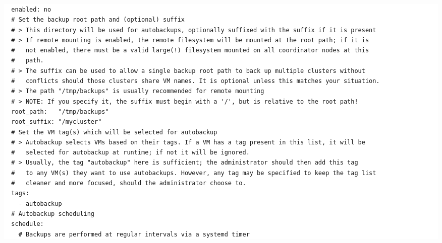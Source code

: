       enabled: no
      # Set the backup root path and (optional) suffix
      # > This directory will be used for autobackups, optionally suffixed with the suffix if it is present
      # > If remote mounting is enabled, the remote filesystem will be mounted at the root path; if it is
      #   not enabled, there must be a valid large(!) filesystem mounted on all coordinator nodes at this
      #   path.
      # > The suffix can be used to allow a single backup root path to back up multiple clusters without
      #   conflicts should those clusters share VM names. It is optional unless this matches your situation.
      # > The path "/tmp/backups" is usually recommended for remote mounting
      # > NOTE: If you specify it, the suffix must begin with a '/', but is relative to the root path!
      root_path:   "/tmp/backups"
      root_suffix: "/mycluster"
      # Set the VM tag(s) which will be selected for autobackup
      # > Autobackup selects VMs based on their tags. If a VM has a tag present in this list, it will be
      #   selected for autobackup at runtime; if not it will be ignored.
      # > Usually, the tag "autobackup" here is sufficient; the administrator should then add this tag
      #   to any VM(s) they want to use autobackups. However, any tag may be specified to keep the tag list
      #   cleaner and more focused, should the administrator choose to.
      tags:
        - autobackup
      # Autobackup scheduling
      schedule:
        # Backups are performed at regular intervals via a systemd timer